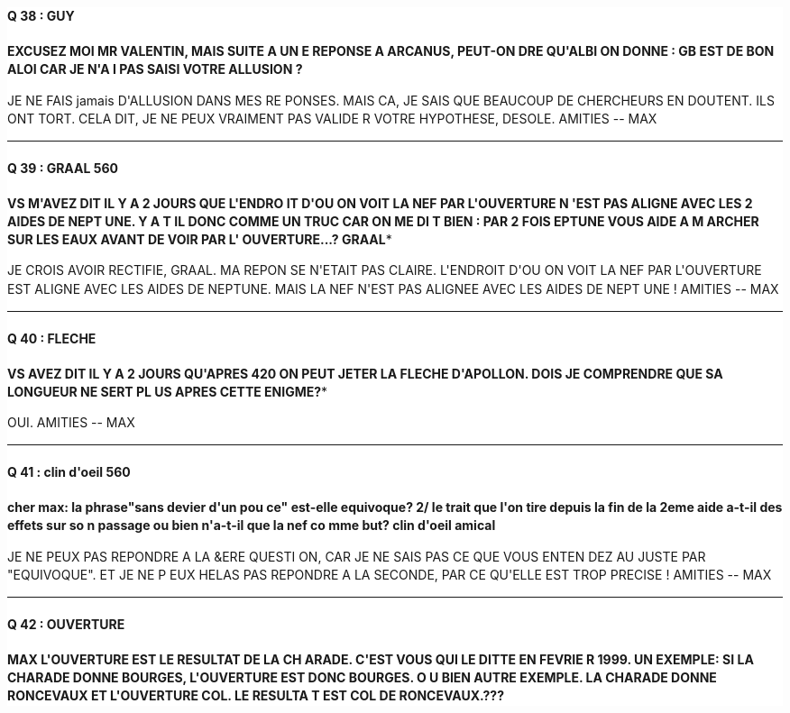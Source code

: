 
#### Q 38 : GUY

**EXCUSEZ MOI MR VALENTIN, MAIS SUITE A UN E REPONSE A
ARCANUS, PEUT-ON DRE QU'ALBI ON DONNE : GB EST DE BON ALOI CAR JE N'A I
PAS SAISI VOTRE ALLUSION ?**

JE NE FAIS jamais D'ALLUSION DANS MES RE PONSES. MAIS
CA, JE SAIS QUE BEAUCOUP DE CHERCHEURS EN DOUTENT. ILS ONT TORT. CELA
DIT, JE NE PEUX VRAIMENT PAS VALIDE R VOTRE HYPOTHESE, DESOLE. AMITIES
-- MAX

---

#### Q 39 : GRAAL 560

**VS M'AVEZ DIT IL Y A 2 JOURS QUE L'ENDRO IT D'OU ON
VOIT LA NEF PAR L'OUVERTURE N 'EST PAS ALIGNE AVEC LES 2 AIDES DE NEPT
UNE.  Y A T IL DONC COMME UN TRUC CAR ON ME DI T BIEN : PAR 2 FOIS
EPTUNE VOUS AIDE A M ARCHER SUR LES EAUX AVANT DE VOIR PAR L'
OUVERTURE...? GRAAL***

JE CROIS AVOIR RECTIFIE, GRAAL. MA REPON SE N'ETAIT
PAS CLAIRE. L'ENDROIT D'OU ON  VOIT LA NEF PAR L'OUVERTURE EST ALIGNE
AVEC LES AIDES DE NEPTUNE. MAIS LA NEF N'EST PAS ALIGNEE AVEC LES AIDES
DE NEPT UNE ! AMITIES -- MAX

---

#### Q 40 : FLECHE

**VS AVEZ DIT IL Y A 2 JOURS QU'APRES 420  ON PEUT JETER
 LA FLECHE D'APOLLON. DOIS  JE COMPRENDRE QUE SA LONGUEUR NE SERT PL US
APRES CETTE ENIGME?***

OUI. AMITIES -- MAX

---

#### Q 41 : clin d'oeil 560

**cher max: la phrase"sans devier d'un pou ce" est-elle
equivoque? 2/ le trait que l'on tire depuis la fin  de la 2eme aide
a-t-il des effets sur so n passage ou bien n'a-t-il que la nef co mme
but? clin d'oeil amical**

JE NE PEUX PAS REPONDRE A LA &amp;ERE QUESTI ON, CAR
JE NE SAIS PAS CE QUE VOUS ENTEN DEZ AU JUSTE PAR "EQUIVOQUE". ET JE NE P
 EUX HELAS PAS REPONDRE A LA SECONDE, PAR CE QU'ELLE EST TROP PRECISE !
AMITIES -- MAX

---

#### Q 42 : OUVERTURE

**MAX L'OUVERTURE EST LE RESULTAT DE LA CH ARADE. C'EST
VOUS QUI LE DITTE EN FEVRIE R 1999. UN EXEMPLE: SI LA CHARADE DONNE
BOURGES, L'OUVERTURE EST DONC BOURGES. O U BIEN  AUTRE EXEMPLE. LA
CHARADE DONNE  RONCEVAUX ET L'OUVERTURE COL. LE RESULTA T EST COL DE
RONCEVAUX.???**
